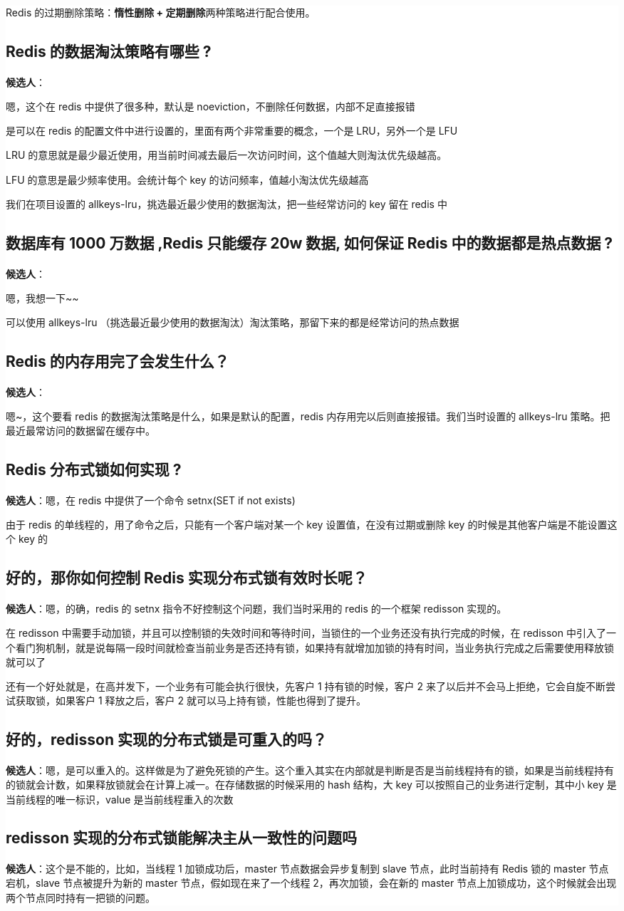 Redis 的过期删除策略：**惰性删除 + 定期删除**两种策略进行配合使用。

## Redis 的数据淘汰策略有哪些 ?

**候选人**：

嗯，这个在 redis 中提供了很多种，默认是 noeviction，不删除任何数据，内部不足直接报错

是可以在 redis 的配置文件中进行设置的，里面有两个非常重要的概念，一个是 LRU，另外一个是 LFU

LRU 的意思就是最少最近使用，用当前时间减去最后一次访问时间，这个值越大则淘汰优先级越高。

LFU 的意思是最少频率使用。会统计每个 key 的访问频率，值越小淘汰优先级越高

我们在项目设置的 allkeys-lru，挑选最近最少使用的数据淘汰，把一些经常访问的 key 留在 redis 中

## 数据库有 1000 万数据 ,Redis 只能缓存 20w 数据, 如何保证 Redis 中的数据都是热点数据 ?

**候选人**：

嗯，我想一下~~

可以使用 allkeys-lru （挑选最近最少使用的数据淘汰）淘汰策略，那留下来的都是经常访问的热点数据

## Redis 的内存用完了会发生什么？

**候选人**：

嗯~，这个要看 redis 的数据淘汰策略是什么，如果是默认的配置，redis 内存用完以后则直接报错。我们当时设置的 allkeys-lru 策略。把最近最常访问的数据留在缓存中。

## Redis 分布式锁如何实现 ?

**候选人**：嗯，在 redis 中提供了一个命令 setnx(SET if not exists)

由于 redis 的单线程的，用了命令之后，只能有一个客户端对某一个 key 设置值，在没有过期或删除 key 的时候是其他客户端是不能设置这个 key 的

## 好的，那你如何控制 Redis 实现分布式锁有效时长呢？

**候选人**：嗯，的确，redis 的 setnx 指令不好控制这个问题，我们当时采用的 redis 的一个框架 redisson 实现的。

在 redisson 中需要手动加锁，并且可以控制锁的失效时间和等待时间，当锁住的一个业务还没有执行完成的时候，在 redisson 中引入了一个看门狗机制，就是说每隔一段时间就检查当前业务是否还持有锁，如果持有就增加加锁的持有时间，当业务执行完成之后需要使用释放锁就可以了

还有一个好处就是，在高并发下，一个业务有可能会执行很快，先客户 1 持有锁的时候，客户 2 来了以后并不会马上拒绝，它会自旋不断尝试获取锁，如果客户 1 释放之后，客户 2 就可以马上持有锁，性能也得到了提升。

## 好的，redisson 实现的分布式锁是可重入的吗？

**候选人**：嗯，是可以重入的。这样做是为了避免死锁的产生。这个重入其实在内部就是判断是否是当前线程持有的锁，如果是当前线程持有的锁就会计数，如果释放锁就会在计算上减一。在存储数据的时候采用的 hash 结构，大 key 可以按照自己的业务进行定制，其中小 key 是当前线程的唯一标识，value 是当前线程重入的次数

## redisson 实现的分布式锁能解决主从一致性的问题吗

**候选人**：这个是不能的，比如，当线程 1 加锁成功后，master 节点数据会异步复制到 slave 节点，此时当前持有 Redis 锁的 master 节点宕机，slave 节点被提升为新的 master 节点，假如现在来了一个线程 2，再次加锁，会在新的 master 节点上加锁成功，这个时候就会出现两个节点同时持有一把锁的问题。
